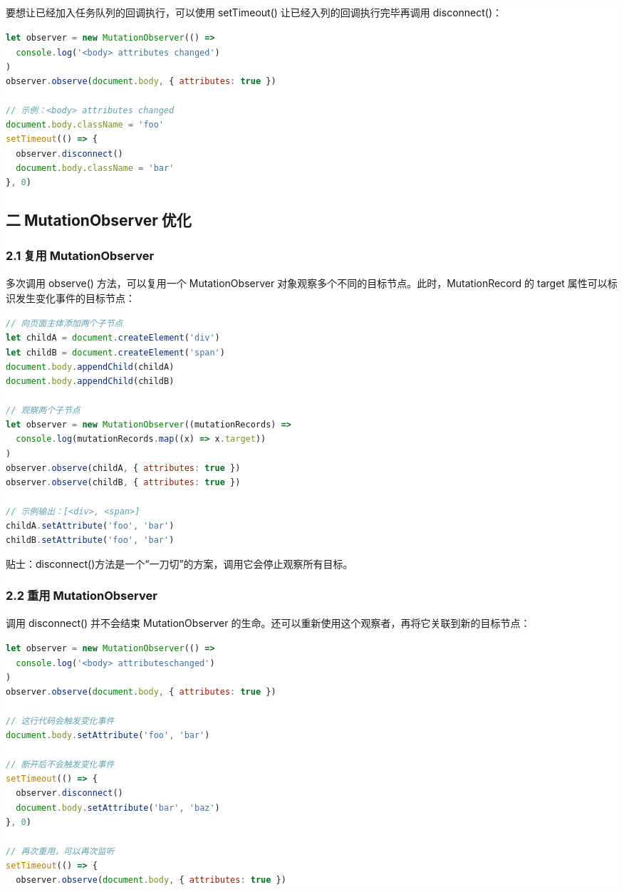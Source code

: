 要想让已经加入任务队列的回调执行，可以使用 setTimeout() 让已经入列的回调执行完毕再调用 disconnect()：

```js
let observer = new MutationObserver(() =>
  console.log('<body> attributes changed')
)
observer.observe(document.body, { attributes: true })

// 示例：<body> attributes changed
document.body.className = 'foo'
setTimeout(() => {
  observer.disconnect()
  document.body.className = 'bar'
}, 0)
```

## 二 MutationObserver 优化

### 2.1 复用 MutationObserver

多次调用 observe() 方法，可以复用一个 MutationObserver 对象观察多个不同的目标节点。此时，MutationRecord 的 target 属性可以标识发生变化事件的目标节点：

```js
// 向页面主体添加两个子节点
let childA = document.createElement('div')
let childB = document.createElement('span')
document.body.appendChild(childA)
document.body.appendChild(childB)

// 观察两个子节点
let observer = new MutationObserver((mutationRecords) =>
  console.log(mutationRecords.map((x) => x.target))
)
observer.observe(childA, { attributes: true })
observer.observe(childB, { attributes: true })

// 示例输出：[<div>, <span>]
childA.setAttribute('foo', 'bar')
childB.setAttribute('foo', 'bar')
```

贴士：disconnect()方法是一个“一刀切”的方案，调用它会停止观察所有目标。

### 2.2 重用 MutationObserver

调用 disconnect() 并不会结束 MutationObserver 的生命。还可以重新使用这个观察者，再将它关联到新的目标节点：

```js
let observer = new MutationObserver(() =>
  console.log('<body> attributeschanged')
)
observer.observe(document.body, { attributes: true })

// 这行代码会触发变化事件
document.body.setAttribute('foo', 'bar')

// 断开后不会触发变化事件
setTimeout(() => {
  observer.disconnect()
  document.body.setAttribute('bar', 'baz')
}, 0)

// 再次重用，可以再次监听
setTimeout(() => {
  observer.observe(document.body, { attributes: true })
```